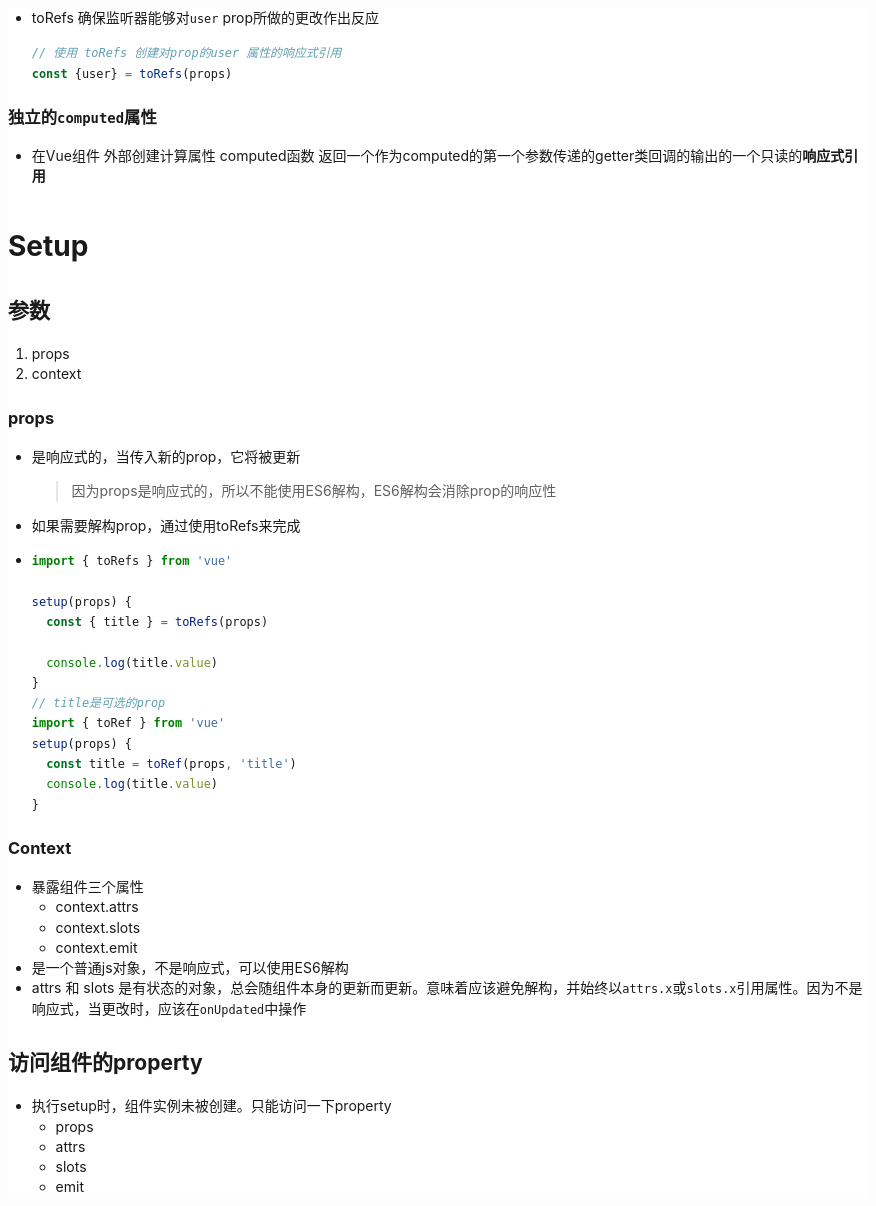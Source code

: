 + toRefs 确保监听器能够对`user` prop所做的更改作出反应

  ```js
  // 使用 toRefs 创建对prop的user 属性的响应式引用
  const {user} = toRefs(props) 
  ```

  

### 独立的`computed`属性

+ 在Vue组件 外部创建计算属性 computed函数 返回一个作为computed的第一个参数传递的getter类回调的输出的一个只读的**响应式引用**





# Setup

## 参数

1. props
2. context

### props

+ 是响应式的，当传入新的prop，它将被更新

  > 因为props是响应式的，所以不能使用ES6解构，ES6解构会消除prop的响应性

+ 如果需要解构prop，通过使用toRefs来完成

+ ```js
  import { toRefs } from 'vue'
  
  setup(props) {
  	const { title } = toRefs(props)
  
  	console.log(title.value)
  }
  // title是可选的prop
  import { toRef } from 'vue'
  setup(props) {
  	const title = toRef(props, 'title')
  	console.log(title.value)
  }
  ```



### Context

+ 暴露组件三个属性 
  + context.attrs
  + context.slots
  + context.emit
+ 是一个普通js对象，不是响应式，可以使用ES6解构
+ attrs 和 slots 是有状态的对象，总会随组件本身的更新而更新。意味着应该避免解构，并始终以`attrs.x`或`slots.x`引用属性。因为不是响应式，当更改时，应该在`onUpdated`中操作



## 访问组件的property

+ 执行setup时，组件实例未被创建。只能访问一下property
  + props
  + attrs
  + slots
  + emit
  ```